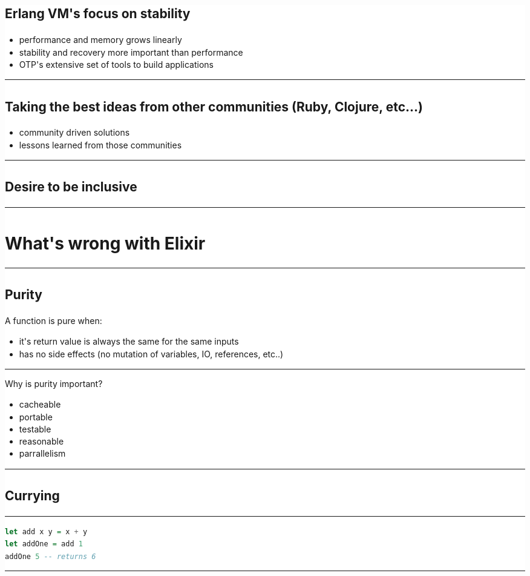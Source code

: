 
## Erlang VM's focus on stability

* performance and memory grows linearly
* stability and recovery more important than performance
* OTP's extensive set of tools to build applications

---

## Taking the best ideas from other communities (Ruby, Clojure, etc...)

* community driven solutions
* lessons learned from those communities

---

## Desire to be inclusive

---

# What's wrong with Elixir

---

## Purity

A function is pure when:
  * it's return value is always the same for the same inputs
  * has no side effects (no mutation of variables, IO, references, etc..)

---

Why is purity important?

* cacheable
* portable
* testable
* reasonable
* parrallelism

---

## Currying

---

```haskell
let add x y = x + y
let addOne = add 1 
addOne 5 -- returns 6
```

---